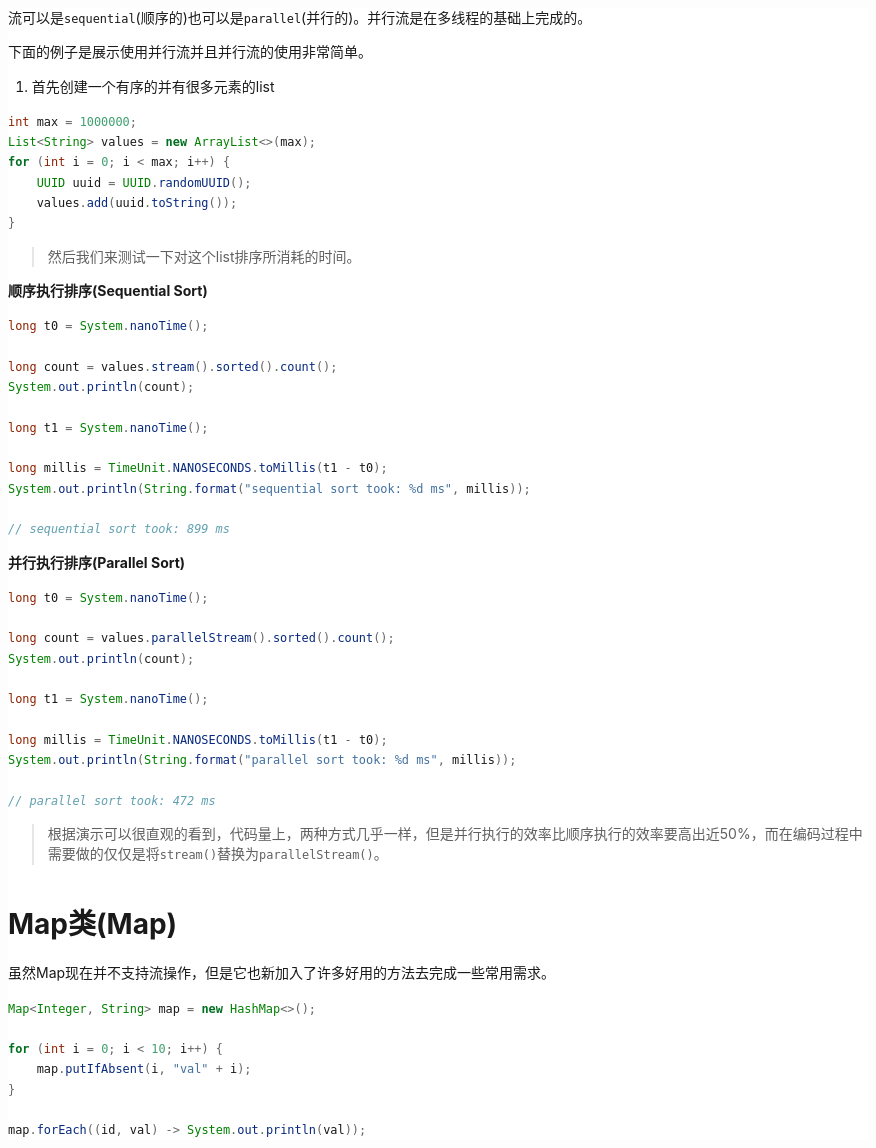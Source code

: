流可以是`sequential`(顺序的)也可以是`parallel`(并行的)。并行流是在多线程的基础上完成的。

下面的例子是展示使用并行流并且并行流的使用非常简单。

1. 首先创建一个有序的并有很多元素的list

```Java
int max = 1000000;
List<String> values = new ArrayList<>(max);
for (int i = 0; i < max; i++) {
    UUID uuid = UUID.randomUUID();
    values.add(uuid.toString());
}
```
> 然后我们来测试一下对这个list排序所消耗的时间。

**顺序执行排序(Sequential Sort)**
```Java
long t0 = System.nanoTime();

long count = values.stream().sorted().count();
System.out.println(count);

long t1 = System.nanoTime();

long millis = TimeUnit.NANOSECONDS.toMillis(t1 - t0);
System.out.println(String.format("sequential sort took: %d ms", millis));

// sequential sort took: 899 ms
```
**并行执行排序(Parallel Sort)**
```Java
long t0 = System.nanoTime();

long count = values.parallelStream().sorted().count();
System.out.println(count);

long t1 = System.nanoTime();

long millis = TimeUnit.NANOSECONDS.toMillis(t1 - t0);
System.out.println(String.format("parallel sort took: %d ms", millis));

// parallel sort took: 472 ms
```
> 根据演示可以很直观的看到，代码量上，两种方式几乎一样，但是并行执行的效率比顺序执行的效率要高出近50%，而在编码过程中需要做的仅仅是将`stream()`替换为`parallelStream()`。

# Map类(Map)
虽然Map现在并不支持流操作，但是它也新加入了许多好用的方法去完成一些常用需求。
```Java
Map<Integer, String> map = new HashMap<>();

for (int i = 0; i < 10; i++) {
    map.putIfAbsent(i, "val" + i);
}

map.forEach((id, val) -> System.out.println(val));
```
